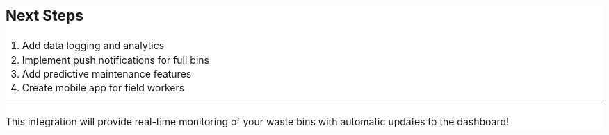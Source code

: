 ## Next Steps
1. Add data logging and analytics
2. Implement push notifications for full bins
3. Add predictive maintenance features
4. Create mobile app for field workers

---

This integration will provide real-time monitoring of your waste bins with automatic updates to the dashboard!
